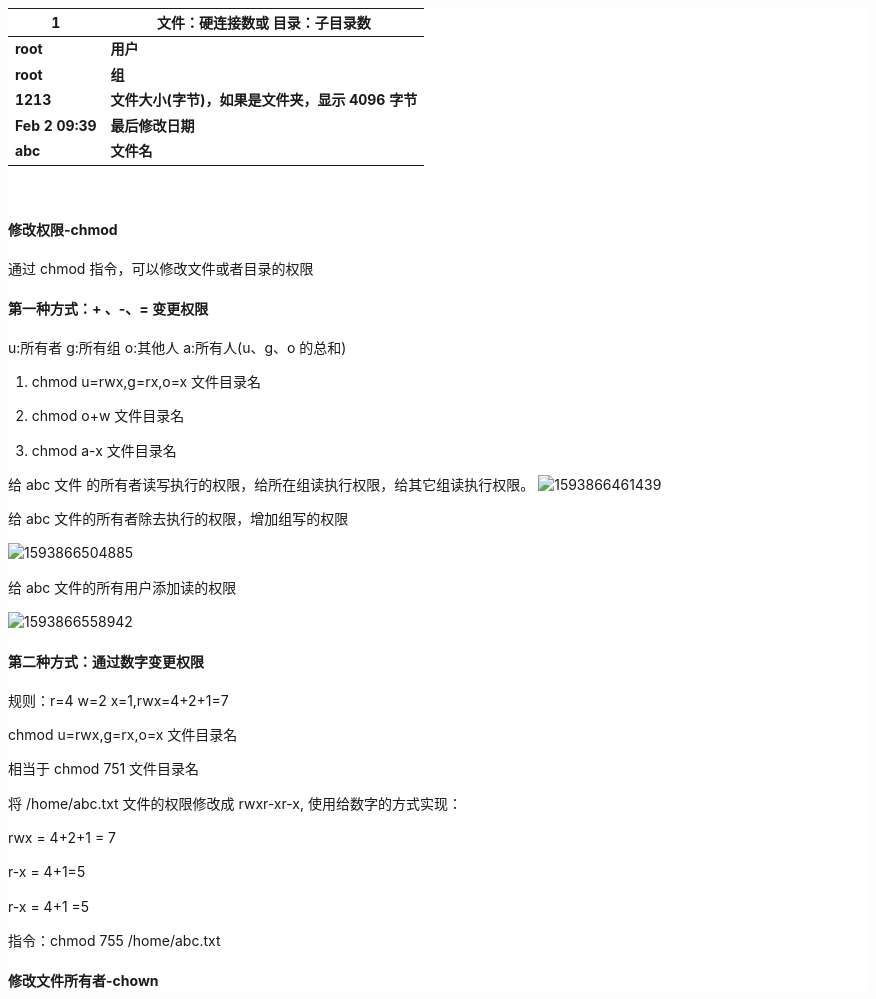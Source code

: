 | **1**           | **文件：硬连接数或	目录：子目录数**           |
| --------------- | ------------------------------------------------ |
| **root**        | **用户**                                         |
| **root**        | **组**                                           |
| **1213**        | **文件大小(字节)，如果是文件夹，显示 4096 字节** |
| **Feb 2 09:39** | **最后修改日期**                                 |
| **abc**         | **文件名**                                       |

​	

#### 修改权限-chmod

通过 chmod 指令，可以修改文件或者目录的权限

#### 第一种方式：+ 、-、= 变更权限

u:所有者  g:所有组  o:其他人  a:所有人(u、g、o 的总和)

1) chmod   u=rwx,g=rx,o=x   文件目录名

2) chmod   o+w    文件目录名

3) chmod   a-x    文件目录名

给 abc 文件 的所有者读写执行的权限，给所在组读执行权限，给其它组读执行权限。
![1593866461439](https://cdn.kayleh.top/gh/kayleh/cdn/img/Linux/1593866461439.png)

给 abc 文件的所有者除去执行的权限，增加组写的权限

![1593866504885](https://cdn.kayleh.top/gh/kayleh/cdn/img/Linux/1593866504885.png)

给 abc 文件的所有用户添加读的权限  

![1593866558942](https://cdn.kayleh.top/gh/kayleh/cdn/img/Linux/1593866558942.png)

#### 第二种方式：通过数字变更权限

规则：r=4 w=2 x=1,rwx=4+2+1=7 

chmod u=rwx,g=rx,o=x    文件目录名

相当于  chmod  751	文件目录名



将  /home/abc.txt    文件的权限修改成	rwxr-xr-x, 使用给数字的方式实现：

rwx = 4+2+1 = 7

r-x = 4+1=5

r-x = 4+1 =5

指令：chmod 755 /home/abc.txt

#### 修改文件所有者-chown
